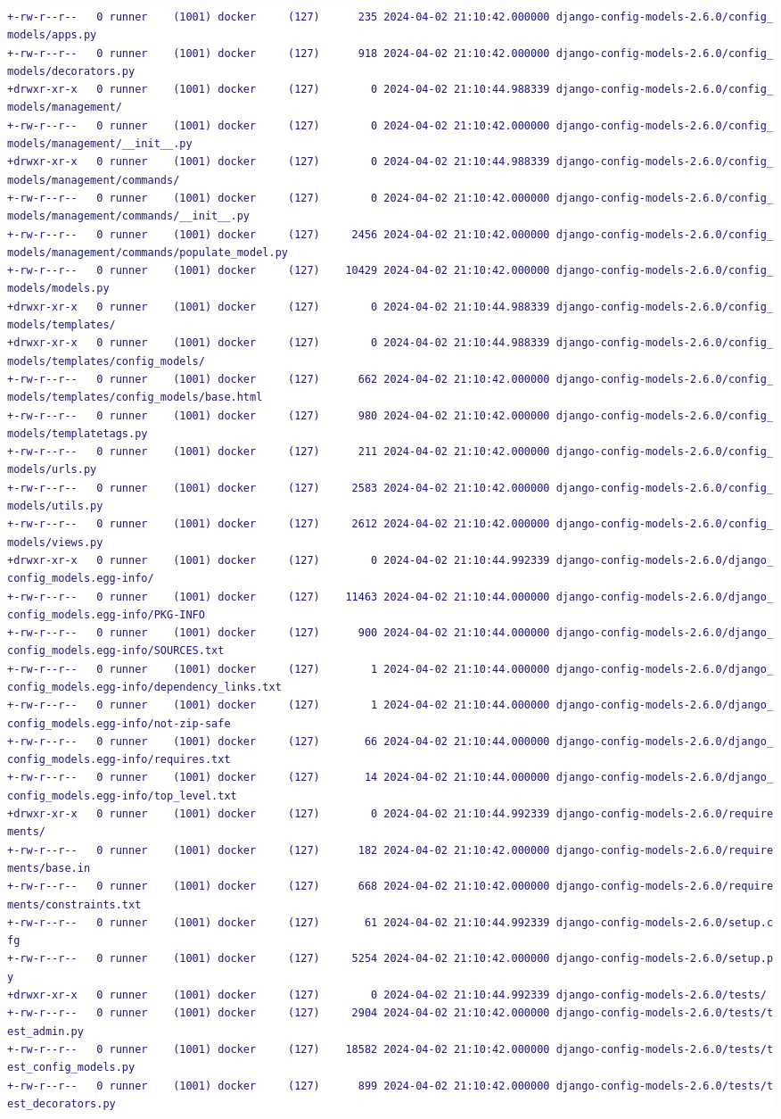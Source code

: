 ```diff
+-rw-r--r--   0 runner    (1001) docker     (127)      235 2024-04-02 21:10:42.000000 django-config-models-2.6.0/config_models/apps.py
+-rw-r--r--   0 runner    (1001) docker     (127)      918 2024-04-02 21:10:42.000000 django-config-models-2.6.0/config_models/decorators.py
+drwxr-xr-x   0 runner    (1001) docker     (127)        0 2024-04-02 21:10:44.988339 django-config-models-2.6.0/config_models/management/
+-rw-r--r--   0 runner    (1001) docker     (127)        0 2024-04-02 21:10:42.000000 django-config-models-2.6.0/config_models/management/__init__.py
+drwxr-xr-x   0 runner    (1001) docker     (127)        0 2024-04-02 21:10:44.988339 django-config-models-2.6.0/config_models/management/commands/
+-rw-r--r--   0 runner    (1001) docker     (127)        0 2024-04-02 21:10:42.000000 django-config-models-2.6.0/config_models/management/commands/__init__.py
+-rw-r--r--   0 runner    (1001) docker     (127)     2456 2024-04-02 21:10:42.000000 django-config-models-2.6.0/config_models/management/commands/populate_model.py
+-rw-r--r--   0 runner    (1001) docker     (127)    10429 2024-04-02 21:10:42.000000 django-config-models-2.6.0/config_models/models.py
+drwxr-xr-x   0 runner    (1001) docker     (127)        0 2024-04-02 21:10:44.988339 django-config-models-2.6.0/config_models/templates/
+drwxr-xr-x   0 runner    (1001) docker     (127)        0 2024-04-02 21:10:44.988339 django-config-models-2.6.0/config_models/templates/config_models/
+-rw-r--r--   0 runner    (1001) docker     (127)      662 2024-04-02 21:10:42.000000 django-config-models-2.6.0/config_models/templates/config_models/base.html
+-rw-r--r--   0 runner    (1001) docker     (127)      980 2024-04-02 21:10:42.000000 django-config-models-2.6.0/config_models/templatetags.py
+-rw-r--r--   0 runner    (1001) docker     (127)      211 2024-04-02 21:10:42.000000 django-config-models-2.6.0/config_models/urls.py
+-rw-r--r--   0 runner    (1001) docker     (127)     2583 2024-04-02 21:10:42.000000 django-config-models-2.6.0/config_models/utils.py
+-rw-r--r--   0 runner    (1001) docker     (127)     2612 2024-04-02 21:10:42.000000 django-config-models-2.6.0/config_models/views.py
+drwxr-xr-x   0 runner    (1001) docker     (127)        0 2024-04-02 21:10:44.992339 django-config-models-2.6.0/django_config_models.egg-info/
+-rw-r--r--   0 runner    (1001) docker     (127)    11463 2024-04-02 21:10:44.000000 django-config-models-2.6.0/django_config_models.egg-info/PKG-INFO
+-rw-r--r--   0 runner    (1001) docker     (127)      900 2024-04-02 21:10:44.000000 django-config-models-2.6.0/django_config_models.egg-info/SOURCES.txt
+-rw-r--r--   0 runner    (1001) docker     (127)        1 2024-04-02 21:10:44.000000 django-config-models-2.6.0/django_config_models.egg-info/dependency_links.txt
+-rw-r--r--   0 runner    (1001) docker     (127)        1 2024-04-02 21:10:44.000000 django-config-models-2.6.0/django_config_models.egg-info/not-zip-safe
+-rw-r--r--   0 runner    (1001) docker     (127)       66 2024-04-02 21:10:44.000000 django-config-models-2.6.0/django_config_models.egg-info/requires.txt
+-rw-r--r--   0 runner    (1001) docker     (127)       14 2024-04-02 21:10:44.000000 django-config-models-2.6.0/django_config_models.egg-info/top_level.txt
+drwxr-xr-x   0 runner    (1001) docker     (127)        0 2024-04-02 21:10:44.992339 django-config-models-2.6.0/requirements/
+-rw-r--r--   0 runner    (1001) docker     (127)      182 2024-04-02 21:10:42.000000 django-config-models-2.6.0/requirements/base.in
+-rw-r--r--   0 runner    (1001) docker     (127)      668 2024-04-02 21:10:42.000000 django-config-models-2.6.0/requirements/constraints.txt
+-rw-r--r--   0 runner    (1001) docker     (127)       61 2024-04-02 21:10:44.992339 django-config-models-2.6.0/setup.cfg
+-rw-r--r--   0 runner    (1001) docker     (127)     5254 2024-04-02 21:10:42.000000 django-config-models-2.6.0/setup.py
+drwxr-xr-x   0 runner    (1001) docker     (127)        0 2024-04-02 21:10:44.992339 django-config-models-2.6.0/tests/
+-rw-r--r--   0 runner    (1001) docker     (127)     2904 2024-04-02 21:10:42.000000 django-config-models-2.6.0/tests/test_admin.py
+-rw-r--r--   0 runner    (1001) docker     (127)    18582 2024-04-02 21:10:42.000000 django-config-models-2.6.0/tests/test_config_models.py
+-rw-r--r--   0 runner    (1001) docker     (127)      899 2024-04-02 21:10:42.000000 django-config-models-2.6.0/tests/test_decorators.py
```